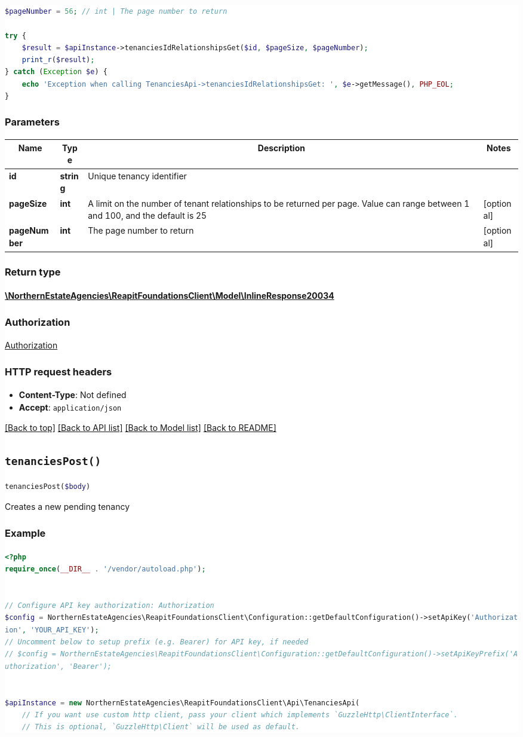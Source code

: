```php
$pageNumber = 56; // int | The page number to return

try {
    $result = $apiInstance->tenanciesIdRelationshipsGet($id, $pageSize, $pageNumber);
    print_r($result);
} catch (Exception $e) {
    echo 'Exception when calling TenanciesApi->tenanciesIdRelationshipsGet: ', $e->getMessage(), PHP_EOL;
}
```

### Parameters

Name | Type | Description  | Notes
------------- | ------------- | ------------- | -------------
 **id** | **string**| Unique tenancy identifier |
 **pageSize** | **int**| A limit on the number of tenant relationships to be returned per page. Value can range between 1 and 100, and the default is 25 | [optional]
 **pageNumber** | **int**| The page number to return | [optional]

### Return type

[**\NorthernEstateAgencies\ReapitFoundationsClient\Model\InlineResponse20034**](../Model/InlineResponse20034.md)

### Authorization

[Authorization](../../README.md#Authorization)

### HTTP request headers

- **Content-Type**: Not defined
- **Accept**: `application/json`

[[Back to top]](#) [[Back to API list]](../../README.md#endpoints)
[[Back to Model list]](../../README.md#models)
[[Back to README]](../../README.md)

## `tenanciesPost()`

```php
tenanciesPost($body)
```

Creates a new pending tenancy

### Example

```php
<?php
require_once(__DIR__ . '/vendor/autoload.php');


// Configure API key authorization: Authorization
$config = NorthernEstateAgencies\ReapitFoundationsClient\Configuration::getDefaultConfiguration()->setApiKey('Authorization', 'YOUR_API_KEY');
// Uncomment below to setup prefix (e.g. Bearer) for API key, if needed
// $config = NorthernEstateAgencies\ReapitFoundationsClient\Configuration::getDefaultConfiguration()->setApiKeyPrefix('Authorization', 'Bearer');


$apiInstance = new NorthernEstateAgencies\ReapitFoundationsClient\Api\TenanciesApi(
    // If you want use custom http client, pass your client which implements `GuzzleHttp\ClientInterface`.
    // This is optional, `GuzzleHttp\Client` will be used as default.
```